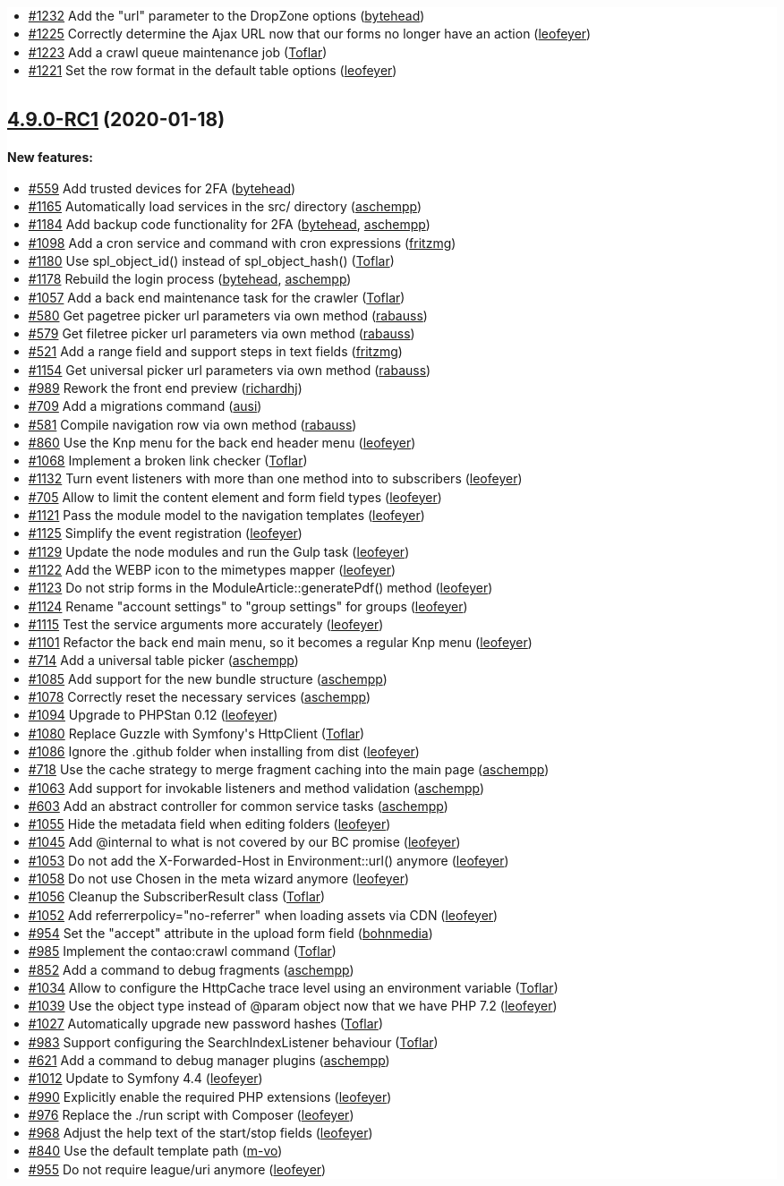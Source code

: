 - [#1232] Add the "url" parameter to the DropZone options ([bytehead])
- [#1225] Correctly determine the Ajax URL now that our forms no longer have an action ([leofeyer])
- [#1223] Add a crawl queue maintenance job ([Toflar])
- [#1221] Set the row format in the default table options ([leofeyer])

## [4.9.0-RC1] (2020-01-18)

**New features:**

- [#559] Add trusted devices for 2FA ([bytehead])
- [#1165] Automatically load services in the src/ directory ([aschempp])
- [#1184] Add backup code functionality for 2FA ([bytehead], [aschempp])
- [#1098] Add a cron service and command with cron expressions ([fritzmg])
- [#1180] Use spl_object_id() instead of spl_object_hash() ([Toflar])
- [#1178] Rebuild the login process ([bytehead], [aschempp])
- [#1057] Add a back end maintenance task for the crawler ([Toflar])
- [#580] Get pagetree picker url parameters via own method ([rabauss])
- [#579] Get filetree picker url parameters via own method ([rabauss])
- [#521] Add a range field and support steps in text fields ([fritzmg])
- [#1154] Get universal picker url parameters via own method ([rabauss])
- [#989] Rework the front end preview ([richardhj])
- [#709] Add a migrations command ([ausi])
- [#581] Compile navigation row via own method ([rabauss])
- [#860] Use the Knp menu for the back end header menu ([leofeyer])
- [#1068] Implement a broken link checker ([Toflar])
- [#1132] Turn event listeners with more than one method into to subscribers ([leofeyer])
- [#705] Allow to limit the content element and form field types ([leofeyer])
- [#1121] Pass the module model to the navigation templates ([leofeyer])
- [#1125] Simplify the event registration ([leofeyer])
- [#1129] Update the node modules and run the Gulp task ([leofeyer])
- [#1122] Add the WEBP icon to the mimetypes mapper ([leofeyer])
- [#1123] Do not strip forms in the ModuleArticle::generatePdf() method ([leofeyer])
- [#1124] Rename "account settings" to "group settings" for groups ([leofeyer])
- [#1115] Test the service arguments more accurately ([leofeyer])
- [#1101] Refactor the back end main menu, so it becomes a regular Knp menu ([leofeyer])
- [#714] Add a universal table picker ([aschempp])
- [#1085] Add support for the new bundle structure ([aschempp])
- [#1078] Correctly reset the necessary services ([aschempp])
- [#1094] Upgrade to PHPStan 0.12 ([leofeyer])
- [#1080] Replace Guzzle with Symfony's HttpClient ([Toflar])
- [#1086] Ignore the .github folder when installing from dist ([leofeyer])
- [#718] Use the cache strategy to merge fragment caching into the main page ([aschempp])
- [#1063] Add support for invokable listeners and method validation ([aschempp])
- [#603] Add an abstract controller for common service tasks ([aschempp])
- [#1055] Hide the metadata field when editing folders ([leofeyer])
- [#1045] Add @internal to what is not covered by our BC promise ([leofeyer])
- [#1053] Do not add the X-Forwarded-Host in Environment::url() anymore ([leofeyer])
- [#1058] Do not use Chosen in the meta wizard anymore ([leofeyer])
- [#1056] Cleanup the SubscriberResult class ([Toflar])
- [#1052] Add referrerpolicy="no-referrer" when loading assets via CDN ([leofeyer])
- [#954] Set the "accept" attribute in the upload form field ([bohnmedia])
- [#985] Implement the contao:crawl command ([Toflar])
- [#852] Add a command to debug fragments ([aschempp])
- [#1034] Allow to configure the HttpCache trace level using an environment variable ([Toflar])
- [#1039] Use the object type instead of @param object now that we have PHP 7.2 ([leofeyer])
- [#1027] Automatically upgrade new password hashes ([Toflar])
- [#983] Support configuring the SearchIndexListener behaviour ([Toflar])
- [#621] Add a command to debug manager plugins ([aschempp])
- [#1012] Update to Symfony 4.4 ([leofeyer])
- [#990] Explicitly enable the required PHP extensions ([leofeyer])
- [#976] Replace the ./run script with Composer ([leofeyer])
- [#968] Adjust the help text of the start/stop fields ([leofeyer])
- [#840] Use the default template path ([m-vo])
- [#955] Do not require league/uri anymore ([leofeyer])

[Semantic Versioning]: https://semver.org/spec/v2.0.0.html
[4.9.42]: https://github.com/contao/contao/releases/tag/4.9.42
[4.9.41]: https://github.com/contao/contao/releases/tag/4.9.41
[4.9.40]: https://github.com/contao/contao/releases/tag/4.9.40
[4.9.39]: https://github.com/contao/contao/releases/tag/4.9.39
[4.9.38]: https://github.com/contao/contao/releases/tag/4.9.38
[4.9.37]: https://github.com/contao/contao/releases/tag/4.9.37
[4.9.36]: https://github.com/contao/contao/releases/tag/4.9.36
[4.9.35]: https://github.com/contao/contao/releases/tag/4.9.35
[4.9.34]: https://github.com/contao/contao/releases/tag/4.9.34
[4.9.33]: https://github.com/contao/contao/releases/tag/4.9.33
[4.9.32]: https://github.com/contao/contao/releases/tag/4.9.32
[4.9.31]: https://github.com/contao/contao/releases/tag/4.9.31
[4.9.30]: https://github.com/contao/contao/releases/tag/4.9.30
[4.9.29]: https://github.com/contao/contao/releases/tag/4.9.29
[4.9.28]: https://github.com/contao/contao/releases/tag/4.9.28
[4.9.27]: https://github.com/contao/contao/releases/tag/4.9.27
[4.9.26]: https://github.com/contao/contao/releases/tag/4.9.26
[4.9.25]: https://github.com/contao/contao/releases/tag/4.9.25
[4.9.24]: https://github.com/contao/contao/releases/tag/4.9.24
[4.9.23]: https://github.com/contao/contao/releases/tag/4.9.23
[4.9.22]: https://github.com/contao/contao/releases/tag/4.9.22
[4.9.21]: https://github.com/contao/contao/releases/tag/4.9.21
[4.9.20]: https://github.com/contao/contao/releases/tag/4.9.20
[4.9.19]: https://github.com/contao/contao/releases/tag/4.9.19
[4.9.18]: https://github.com/contao/contao/releases/tag/4.9.18
[4.9.17]: https://github.com/contao/contao/releases/tag/4.9.17
[4.9.16]: https://github.com/contao/contao/releases/tag/4.9.16
[4.9.15]: https://github.com/contao/contao/releases/tag/4.9.15
[4.9.14]: https://github.com/contao/contao/releases/tag/4.9.14
[4.9.13]: https://github.com/contao/contao/releases/tag/4.9.13
[4.9.12]: https://github.com/contao/contao/releases/tag/4.9.12
[4.9.11]: https://github.com/contao/contao/releases/tag/4.9.11
[4.9.10]: https://github.com/contao/contao/releases/tag/4.9.10
[4.9.9]: https://github.com/contao/contao/releases/tag/4.9.9
[4.9.8]: https://github.com/contao/contao/releases/tag/4.9.8
[4.9.7]: https://github.com/contao/contao/releases/tag/4.9.7
[4.9.6]: https://github.com/contao/contao/releases/tag/4.9.6
[4.9.5]: https://github.com/contao/contao/releases/tag/4.9.5
[4.9.4]: https://github.com/contao/contao/releases/tag/4.9.4
[4.9.3]: https://github.com/contao/contao/releases/tag/4.9.3
[4.9.2]: https://github.com/contao/contao/releases/tag/4.9.2
[4.9.1]: https://github.com/contao/contao/releases/tag/4.9.1
[4.9.0]: https://github.com/contao/contao/releases/tag/4.9.0
[4.9.0-RC2]: https://github.com/contao/contao/releases/tag/4.9.0-RC2
[4.9.0-RC1]: https://github.com/contao/contao/releases/tag/4.9.0-RC1
[AlexejKossmann]: https://github.com/AlexejKossmann
[ameotoko]: https://github.com/ameotoko
[AndreasA]: https://github.com/AndreasA
[aschempp]: https://github.com/aschempp
[ausi]: https://github.com/ausi
[baumannsven]: https://github.com/baumannsven
[bennyborn]: https://github.com/bennyborn
[bezin]: https://github.com/bezin
[Blog404DE]: https://github.com/Blog404DE
[bohnmedia]: https://github.com/bohnmedia
[bytehead]: https://github.com/bytehead
[chberger]: https://github.com/chberger
[cliffparnitzky]: https://github.com/cliffparnitzky
[dennisbohn]: https://github.com/dennisbohn
[denniserdmann]: https://github.com/denniserdmann
[dmolineus]: https://github.com/dmolineus
[doishub]: https://github.com/doishub
[fritzmg]: https://github.com/fritzmg
[leofeyer]: https://github.com/leofeyer
[leonexcc]: https://github.com/leonexcc
[m-vo]: https://github.com/m-vo
[MarkejN]: https://github.com/MarkejN
[Mynyx]: https://github.com/Mynyx
[netzarbeiter]: https://github.com/netzarbeiter
[patrickjDE]: https://github.com/patrickjDE
[qzminski]: https://github.com/qzminski
[rabauss]: https://github.com/rabauss
[richardhj]: https://github.com/richardhj
[SeverinGloeckle]: https://github.com/SeverinGloeckle
[Tastaturberuf]: https://github.com/Tastaturberuf
[Toflar]: https://github.com/Toflar
[xchs]: https://github.com/xchs
[xprojects-de]: https://github.com/xprojects-de
[zoglo]: https://github.com/zoglo
[zonky2]: https://github.com/zonky2
[#521]: https://github.com/contao/contao/pull/521
[#559]: https://github.com/contao/contao/pull/559
[#579]: https://github.com/contao/contao/pull/579
[#580]: https://github.com/contao/contao/pull/580
[#581]: https://github.com/contao/contao/pull/581
[#603]: https://github.com/contao/contao/pull/603
[#604]: https://github.com/contao/contao/pull/604
[#619]: https://github.com/contao/contao/pull/619
[#621]: https://github.com/contao/contao/pull/621
[#639]: https://github.com/contao/contao/pull/639
[#672]: https://github.com/contao/contao/pull/672
[#703]: https://github.com/contao/contao/pull/703
[#705]: https://github.com/contao/contao/pull/705
[#709]: https://github.com/contao/contao/pull/709
[#714]: https://github.com/contao/contao/pull/714
[#717]: https://github.com/contao/contao/pull/717
[#718]: https://github.com/contao/contao/pull/718
[#730]: https://github.com/contao/contao/pull/730
[#762]: https://github.com/contao/contao/pull/762
[#768]: https://github.com/contao/contao/pull/768
[#776]: https://github.com/contao/contao/pull/776
[#806]: https://github.com/contao/contao/pull/806
[#810]: https://github.com/contao/contao/pull/810
[#840]: https://github.com/contao/contao/pull/840
[#852]: https://github.com/contao/contao/pull/852
[#860]: https://github.com/contao/contao/pull/860
[#887]: https://github.com/contao/contao/pull/887
[#943]: https://github.com/contao/contao/pull/943
[#945]: https://github.com/contao/contao/pull/945
[#946]: https://github.com/contao/contao/pull/946
[#948]: https://github.com/contao/contao/pull/948
[#954]: https://github.com/contao/contao/pull/954
[#955]: https://github.com/contao/contao/pull/955
[#968]: https://github.com/contao/contao/pull/968
[#976]: https://github.com/contao/contao/pull/976
[#983]: https://github.com/contao/contao/pull/983
[#985]: https://github.com/contao/contao/pull/985
[#989]: https://github.com/contao/contao/pull/989
[#990]: https://github.com/contao/contao/pull/990
[#991]: https://github.com/contao/contao/pull/991
[#1010]: https://github.com/contao/contao/pull/1010
[#1012]: https://github.com/contao/contao/pull/1012
[#1013]: https://github.com/contao/contao/pull/1013
[#1027]: https://github.com/contao/contao/pull/1027
[#1033]: https://github.com/contao/contao/pull/1033
[#1034]: https://github.com/contao/contao/pull/1034
[#1039]: https://github.com/contao/contao/pull/1039
[#1045]: https://github.com/contao/contao/pull/1045
[#1046]: https://github.com/contao/contao/pull/1046
[#1048]: https://github.com/contao/contao/pull/1048
[#1050]: https://github.com/contao/contao/pull/1050
[#1052]: https://github.com/contao/contao/pull/1052
[#1053]: https://github.com/contao/contao/pull/1053
[#1054]: https://github.com/contao/contao/pull/1054
[#1055]: https://github.com/contao/contao/pull/1055
[#1056]: https://github.com/contao/contao/pull/1056
[#1057]: https://github.com/contao/contao/pull/1057
[#1058]: https://github.com/contao/contao/pull/1058
[#1063]: https://github.com/contao/contao/pull/1063
[#1068]: https://github.com/contao/contao/pull/1068
[#1078]: https://github.com/contao/contao/pull/1078
[#1080]: https://github.com/contao/contao/pull/1080
[#1085]: https://github.com/contao/contao/pull/1085
[#1086]: https://github.com/contao/contao/pull/1086
[#1092]: https://github.com/contao/contao/pull/1092
[#1094]: https://github.com/contao/contao/pull/1094
[#1095]: https://github.com/contao/contao/pull/1095
[#1097]: https://github.com/contao/contao/pull/1097
[#1098]: https://github.com/contao/contao/pull/1098
[#1100]: https://github.com/contao/contao/pull/1100
[#1101]: https://github.com/contao/contao/pull/1101
[#1102]: https://github.com/contao/contao/pull/1102
[#1113]: https://github.com/contao/contao/pull/1113
[#1114]: https://github.com/contao/contao/pull/1114
[#1115]: https://github.com/contao/contao/pull/1115
[#1116]: https://github.com/contao/contao/pull/1116
[#1118]: https://github.com/contao/contao/pull/1118
[#1120]: https://github.com/contao/contao/pull/1120
[#1121]: https://github.com/contao/contao/pull/1121
[#1122]: https://github.com/contao/contao/pull/1122
[#1123]: https://github.com/contao/contao/pull/1123
[#1124]: https://github.com/contao/contao/pull/1124
[#1125]: https://github.com/contao/contao/pull/1125
[#1126]: https://github.com/contao/contao/pull/1126
[#1128]: https://github.com/contao/contao/pull/1128
[#1129]: https://github.com/contao/contao/pull/1129
[#1131]: https://github.com/contao/contao/pull/1131
[#1132]: https://github.com/contao/contao/pull/1132
[#1147]: https://github.com/contao/contao/pull/1147
[#1148]: https://github.com/contao/contao/pull/1148
[#1149]: https://github.com/contao/contao/pull/1149
[#1150]: https://github.com/contao/contao/pull/1150
[#1151]: https://github.com/contao/contao/pull/1151
[#1153]: https://github.com/contao/contao/pull/1153
[#1154]: https://github.com/contao/contao/pull/1154
[#1155]: https://github.com/contao/contao/pull/1155
[#1157]: https://github.com/contao/contao/pull/1157
[#1158]: https://github.com/contao/contao/pull/1158
[#1159]: https://github.com/contao/contao/pull/1159
[#1162]: https://github.com/contao/contao/pull/1162
[#1164]: https://github.com/contao/contao/pull/1164
[#1165]: https://github.com/contao/contao/pull/1165
[#1169]: https://github.com/contao/contao/pull/1169
[#1171]: https://github.com/contao/contao/pull/1171
[#1173]: https://github.com/contao/contao/pull/1173
[#1175]: https://github.com/contao/contao/pull/1175
[#1176]: https://github.com/contao/contao/pull/1176
[#1177]: https://github.com/contao/contao/pull/1177
[#1178]: https://github.com/contao/contao/pull/1178
[#1179]: https://github.com/contao/contao/pull/1179
[#1180]: https://github.com/contao/contao/pull/1180
[#1181]: https://github.com/contao/contao/pull/1181
[#1182]: https://github.com/contao/contao/pull/1182
[#1184]: https://github.com/contao/contao/pull/1184
[#1188]: https://github.com/contao/contao/pull/1188
[#1189]: https://github.com/contao/contao/pull/1189
[#1190]: https://github.com/contao/contao/pull/1190
[#1191]: https://github.com/contao/contao/pull/1191
[#1194]: https://github.com/contao/contao/pull/1194
[#1195]: https://github.com/contao/contao/pull/1195
[#1196]: https://github.com/contao/contao/pull/1196
[#1197]: https://github.com/contao/contao/pull/1197
[#1199]: https://github.com/contao/contao/pull/1199
[#1201]: https://github.com/contao/contao/pull/1201
[#1202]: https://github.com/contao/contao/pull/1202
[#1203]: https://github.com/contao/contao/pull/1203
[#1209]: https://github.com/contao/contao/pull/1209
[#1210]: https://github.com/contao/contao/pull/1210
[#1211]: https://github.com/contao/contao/pull/1211
[#1212]: https://github.com/contao/contao/pull/1212
[#1213]: https://github.com/contao/contao/pull/1213
[#1217]: https://github.com/contao/contao/pull/1217
[#1221]: https://github.com/contao/contao/pull/1221
[#1222]: https://github.com/contao/contao/pull/1222
[#1223]: https://github.com/contao/contao/pull/1223
[#1225]: https://github.com/contao/contao/pull/1225
[#1230]: https://github.com/contao/contao/pull/1230
[#1232]: https://github.com/contao/contao/pull/1232
[#1237]: https://github.com/contao/contao/pull/1237
[#1246]: https://github.com/contao/contao/pull/1246
[#1250]: https://github.com/contao/contao/pull/1250
[#1255]: https://github.com/contao/contao/pull/1255
[#1257]: https://github.com/contao/contao/pull/1257
[#1267]: https://github.com/contao/contao/pull/1267
[#1275]: https://github.com/contao/contao/pull/1275
[#1282]: https://github.com/contao/contao/pull/1282
[#1283]: https://github.com/contao/contao/pull/1283
[#1284]: https://github.com/contao/contao/pull/1284
[#1286]: https://github.com/contao/contao/pull/1286
[#1289]: https://github.com/contao/contao/pull/1289
[#1291]: https://github.com/contao/contao/pull/1291
[#1292]: https://github.com/contao/contao/pull/1292
[#1293]: https://github.com/contao/contao/pull/1293
[#1295]: https://github.com/contao/contao/pull/1295
[#1299]: https://github.com/contao/contao/pull/1299
[#1320]: https://github.com/contao/contao/pull/1320
[#1322]: https://github.com/contao/contao/pull/1322
[#1323]: https://github.com/contao/contao/pull/1323
[#1324]: https://github.com/contao/contao/pull/1324
[#1327]: https://github.com/contao/contao/pull/1327
[#1335]: https://github.com/contao/contao/pull/1335
[#1336]: https://github.com/contao/contao/pull/1336
[#1348]: https://github.com/contao/contao/pull/1348
[#1354]: https://github.com/contao/contao/pull/1354
[#1359]: https://github.com/contao/contao/pull/1359
[#1364]: https://github.com/contao/contao/pull/1364
[#1369]: https://github.com/contao/contao/pull/1369
[#1370]: https://github.com/contao/contao/pull/1370
[#1372]: https://github.com/contao/contao/pull/1372
[#1373]: https://github.com/contao/contao/pull/1373
[#1374]: https://github.com/contao/contao/pull/1374
[#1375]: https://github.com/contao/contao/pull/1375
[#1376]: https://github.com/contao/contao/pull/1376
[#1377]: https://github.com/contao/contao/pull/1377
[#1385]: https://github.com/contao/contao/pull/1385
[#1396]: https://github.com/contao/contao/pull/1396
[#1411]: https://github.com/contao/contao/pull/1411
[#1413]: https://github.com/contao/contao/pull/1413
[#1416]: https://github.com/contao/contao/pull/1416
[#1417]: https://github.com/contao/contao/pull/1417
[#1418]: https://github.com/contao/contao/pull/1418
[#1419]: https://github.com/contao/contao/pull/1419
[#1420]: https://github.com/contao/contao/pull/1420
[#1421]: https://github.com/contao/contao/pull/1421
[#1423]: https://github.com/contao/contao/pull/1423
[#1437]: https://github.com/contao/contao/pull/1437
[#1439]: https://github.com/contao/contao/pull/1439
[#1444]: https://github.com/contao/contao/pull/1444
[#1445]: https://github.com/contao/contao/pull/1445
[#1450]: https://github.com/contao/contao/pull/1450
[#1453]: https://github.com/contao/contao/pull/1453
[#1455]: https://github.com/contao/contao/pull/1455
[#1457]: https://github.com/contao/contao/pull/1457
[#1475]: https://github.com/contao/contao/pull/1475
[#1486]: https://github.com/contao/contao/pull/1486
[#1493]: https://github.com/contao/contao/pull/1493
[#1513]: https://github.com/contao/contao/pull/1513
[#1520]: https://github.com/contao/contao/pull/1520
[#1525]: https://github.com/contao/contao/pull/1525
[#1532]: https://github.com/contao/contao/pull/1532
[#1533]: https://github.com/contao/contao/pull/1533
[#1534]: https://github.com/contao/contao/pull/1534
[#1541]: https://github.com/contao/contao/pull/1541
[#1542]: https://github.com/contao/contao/pull/1542
[#1549]: https://github.com/contao/contao/pull/1549
[#1551]: https://github.com/contao/contao/pull/1551
[#1554]: https://github.com/contao/contao/pull/1554
[#1579]: https://github.com/contao/contao/pull/1579
[#1580]: https://github.com/contao/contao/pull/1580
[#1581]: https://github.com/contao/contao/pull/1581
[#1582]: https://github.com/contao/contao/pull/1582
[#1583]: https://github.com/contao/contao/pull/1583
[#1584]: https://github.com/contao/contao/pull/1584
[#1586]: https://github.com/contao/contao/pull/1586
[#1590]: https://github.com/contao/contao/pull/1590
[#1591]: https://github.com/contao/contao/pull/1591
[#1592]: https://github.com/contao/contao/pull/1592
[#1593]: https://github.com/contao/contao/pull/1593
[#1595]: https://github.com/contao/contao/pull/1595
[#1596]: https://github.com/contao/contao/pull/1596
[#1597]: https://github.com/contao/contao/pull/1597
[#1598]: https://github.com/contao/contao/pull/1598
[#1599]: https://github.com/contao/contao/pull/1599
[#1600]: https://github.com/contao/contao/pull/1600
[#1608]: https://github.com/contao/contao/pull/1608
[#1612]: https://github.com/contao/contao/pull/1612
[#1613]: https://github.com/contao/contao/pull/1613
[#1614]: https://github.com/contao/contao/pull/1614
[#1615]: https://github.com/contao/contao/pull/1615
[#1623]: https://github.com/contao/contao/pull/1623
[#1625]: https://github.com/contao/contao/pull/1625
[#1628]: https://github.com/contao/contao/pull/1628
[#1634]: https://github.com/contao/contao/pull/1634
[#1638]: https://github.com/contao/contao/pull/1638
[#1640]: https://github.com/contao/contao/pull/1640
[#1642]: https://github.com/contao/contao/pull/1642
[#1651]: https://github.com/contao/contao/pull/1651
[#1658]: https://github.com/contao/contao/pull/1658
[#1663]: https://github.com/contao/contao/pull/1663
[#1667]: https://github.com/contao/contao/pull/1667
[#1668]: https://github.com/contao/contao/pull/1668
[#1670]: https://github.com/contao/contao/pull/1670
[#1673]: https://github.com/contao/contao/pull/1673
[#1691]: https://github.com/contao/contao/pull/1691
[#1692]: https://github.com/contao/contao/pull/1692
[#1694]: https://github.com/contao/contao/pull/1694
[#1699]: https://github.com/contao/contao/pull/1699
[#1701]: https://github.com/contao/contao/pull/1701
[#1711]: https://github.com/contao/contao/pull/1711
[#1712]: https://github.com/contao/contao/pull/1712
[#1715]: https://github.com/contao/contao/pull/1715
[#1727]: https://github.com/contao/contao/pull/1727
[#1729]: https://github.com/contao/contao/pull/1729
[#1732]: https://github.com/contao/contao/pull/1732
[#1733]: https://github.com/contao/contao/pull/1733
[#1738]: https://github.com/contao/contao/pull/1738
[#1740]: https://github.com/contao/contao/pull/1740
[#1742]: https://github.com/contao/contao/pull/1742
[#1743]: https://github.com/contao/contao/pull/1743
[#1745]: https://github.com/contao/contao/pull/1745
[#1754]: https://github.com/contao/contao/pull/1754
[#1761]: https://github.com/contao/contao/pull/1761
[#1762]: https://github.com/contao/contao/pull/1762
[#1763]: https://github.com/contao/contao/pull/1763
[#1771]: https://github.com/contao/contao/pull/1771
[#1774]: https://github.com/contao/contao/pull/1774
[#1776]: https://github.com/contao/contao/pull/1776
[#1788]: https://github.com/contao/contao/pull/1788
[#1790]: https://github.com/contao/contao/pull/1790
[#1815]: https://github.com/contao/contao/pull/1815
[#1817]: https://github.com/contao/contao/pull/1817
[#1823]: https://github.com/contao/contao/pull/1823
[#1827]: https://github.com/contao/contao/pull/1827
[#1828]: https://github.com/contao/contao/pull/1828
[#1839]: https://github.com/contao/contao/pull/1839
[#1840]: https://github.com/contao/contao/pull/1840
[#1843]: https://github.com/contao/contao/pull/1843
[#1844]: https://github.com/contao/contao/pull/1844
[#1865]: https://github.com/contao/contao/pull/1865
[#1871]: https://github.com/contao/contao/pull/1871
[#1875]: https://github.com/contao/contao/pull/1875
[#1877]: https://github.com/contao/contao/pull/1877
[#1879]: https://github.com/contao/contao/pull/1879
[#1880]: https://github.com/contao/contao/pull/1880
[#1883]: https://github.com/contao/contao/pull/1883
[#1886]: https://github.com/contao/contao/pull/1886
[#1891]: https://github.com/contao/contao/pull/1891
[#1892]: https://github.com/contao/contao/pull/1892
[#1894]: https://github.com/contao/contao/pull/1894
[#1903]: https://github.com/contao/contao/pull/1903
[#1908]: https://github.com/contao/contao/pull/1908
[#1909]: https://github.com/contao/contao/pull/1909
[#1914]: https://github.com/contao/contao/pull/1914
[#1919]: https://github.com/contao/contao/pull/1919
[#1920]: https://github.com/contao/contao/pull/1920
[#1932]: https://github.com/contao/contao/pull/1932
[#1942]: https://github.com/contao/contao/pull/1942
[#1943]: https://github.com/contao/contao/pull/1943
[#1950]: https://github.com/contao/contao/pull/1950
[#1952]: https://github.com/contao/contao/pull/1952
[#1966]: https://github.com/contao/contao/pull/1966
[#1967]: https://github.com/contao/contao/pull/1967
[#1978]: https://github.com/contao/contao/pull/1978
[#1982]: https://github.com/contao/contao/pull/1982
[#1988]: https://github.com/contao/contao/pull/1988
[#1991]: https://github.com/contao/contao/pull/1991
[#2005]: https://github.com/contao/contao/pull/2005
[#2007]: https://github.com/contao/contao/pull/2007
[#2028]: https://github.com/contao/contao/pull/2028
[#2032]: https://github.com/contao/contao/pull/2032
[#2039]: https://github.com/contao/contao/pull/2039
[#2040]: https://github.com/contao/contao/pull/2040
[#2050]: https://github.com/contao/contao/pull/2050
[#2055]: https://github.com/contao/contao/pull/2055
[#2056]: https://github.com/contao/contao/pull/2056
[#2057]: https://github.com/contao/contao/pull/2057
[#2066]: https://github.com/contao/contao/pull/2066
[#2074]: https://github.com/contao/contao/pull/2074
[#2077]: https://github.com/contao/contao/pull/2077
[#2078]: https://github.com/contao/contao/pull/2078
[#2081]: https://github.com/contao/contao/pull/2081
[#2083]: https://github.com/contao/contao/pull/2083
[#2085]: https://github.com/contao/contao/pull/2085
[#2086]: https://github.com/contao/contao/pull/2086
[#2087]: https://github.com/contao/contao/pull/2087
[#2088]: https://github.com/contao/contao/pull/2088
[#2089]: https://github.com/contao/contao/pull/2089
[#2091]: https://github.com/contao/contao/pull/2091
[#2097]: https://github.com/contao/contao/pull/2097
[#2103]: https://github.com/contao/contao/pull/2103
[#2115]: https://github.com/contao/contao/pull/2115
[#2118]: https://github.com/contao/contao/pull/2118
[#2120]: https://github.com/contao/contao/pull/2120
[#2121]: https://github.com/contao/contao/pull/2121
[#2122]: https://github.com/contao/contao/pull/2122
[#2139]: https://github.com/contao/contao/pull/2139
[#2148]: https://github.com/contao/contao/pull/2148
[#2150]: https://github.com/contao/contao/pull/2150
[#2153]: https://github.com/contao/contao/pull/2153
[#2155]: https://github.com/contao/contao/pull/2155
[#2181]: https://github.com/contao/contao/pull/2181
[#2182]: https://github.com/contao/contao/pull/2182
[#2200]: https://github.com/contao/contao/pull/2200
[#2204]: https://github.com/contao/contao/pull/2204
[#2206]: https://github.com/contao/contao/pull/2206
[#2208]: https://github.com/contao/contao/pull/2208
[#2219]: https://github.com/contao/contao/pull/2219
[#2220]: https://github.com/contao/contao/pull/2220
[#2221]: https://github.com/contao/contao/pull/2221
[#2244]: https://github.com/contao/contao/pull/2244
[#2248]: https://github.com/contao/contao/pull/2248
[#2249]: https://github.com/contao/contao/pull/2249
[#2252]: https://github.com/contao/contao/pull/2252
[#2257]: https://github.com/contao/contao/pull/2257
[#2260]: https://github.com/contao/contao/pull/2260
[#2264]: https://github.com/contao/contao/pull/2264
[#2281]: https://github.com/contao/contao/pull/2281
[#2290]: https://github.com/contao/contao/pull/2290
[#2294]: https://github.com/contao/contao/pull/2294
[#2300]: https://github.com/contao/contao/pull/2300
[#2313]: https://github.com/contao/contao/pull/2313
[#2320]: https://github.com/contao/contao/pull/2320
[#2321]: https://github.com/contao/contao/pull/2321
[#2339]: https://github.com/contao/contao/pull/2339
[#2342]: https://github.com/contao/contao/pull/2342
[#2343]: https://github.com/contao/contao/pull/2343
[#2345]: https://github.com/contao/contao/pull/2345
[#2351]: https://github.com/contao/contao/pull/2351
[#2361]: https://github.com/contao/contao/pull/2361
[#2362]: https://github.com/contao/contao/pull/2362
[#2363]: https://github.com/contao/contao/pull/2363
[#2366]: https://github.com/contao/contao/pull/2366
[#2369]: https://github.com/contao/contao/pull/2369
[#2373]: https://github.com/contao/contao/pull/2373
[#2376]: https://github.com/contao/contao/pull/2376
[#2380]: https://github.com/contao/contao/pull/2380
[#2388]: https://github.com/contao/contao/pull/2388
[#2399]: https://github.com/contao/contao/pull/2399
[#2403]: https://github.com/contao/contao/pull/2403
[#2416]: https://github.com/contao/contao/pull/2416
[#2417]: https://github.com/contao/contao/pull/2417
[#2430]: https://github.com/contao/contao/pull/2430
[#2433]: https://github.com/contao/contao/pull/2433
[#2434]: https://github.com/contao/contao/pull/2434
[#2463]: https://github.com/contao/contao/pull/2463
[#2465]: https://github.com/contao/contao/pull/2465
[#2473]: https://github.com/contao/contao/pull/2473
[#2474]: https://github.com/contao/contao/pull/2474
[#2479]: https://github.com/contao/contao/pull/2479
[#2480]: https://github.com/contao/contao/pull/2480
[#2497]: https://github.com/contao/contao/pull/2497
[#2506]: https://github.com/contao/contao/pull/2506
[#2509]: https://github.com/contao/contao/pull/2509
[#2521]: https://github.com/contao/contao/pull/2521
[#2522]: https://github.com/contao/contao/pull/2522
[#2527]: https://github.com/contao/contao/pull/2527
[#2528]: https://github.com/contao/contao/pull/2528
[#2534]: https://github.com/contao/contao/pull/2534
[#2535]: https://github.com/contao/contao/pull/2535
[#2540]: https://github.com/contao/contao/pull/2540
[#2545]: https://github.com/contao/contao/pull/2545
[#2547]: https://github.com/contao/contao/pull/2547
[#2550]: https://github.com/contao/contao/pull/2550
[#2551]: https://github.com/contao/contao/pull/2551
[#2581]: https://github.com/contao/contao/pull/2581
[#2588]: https://github.com/contao/contao/pull/2588
[#2591]: https://github.com/contao/contao/pull/2591
[#2602]: https://github.com/contao/contao/pull/2602
[#2609]: https://github.com/contao/contao/pull/2609
[#2614]: https://github.com/contao/contao/pull/2614
[#2615]: https://github.com/contao/contao/pull/2615
[#2617]: https://github.com/contao/contao/pull/2617
[#2628]: https://github.com/contao/contao/pull/2628
[#2636]: https://github.com/contao/contao/pull/2636
[#2653]: https://github.com/contao/contao/pull/2653
[#2654]: https://github.com/contao/contao/pull/2654
[#2655]: https://github.com/contao/contao/pull/2655
[#2656]: https://github.com/contao/contao/pull/2656
[#2657]: https://github.com/contao/contao/pull/2657
[#2658]: https://github.com/contao/contao/pull/2658
[#2659]: https://github.com/contao/contao/pull/2659
[#2664]: https://github.com/contao/contao/pull/2664